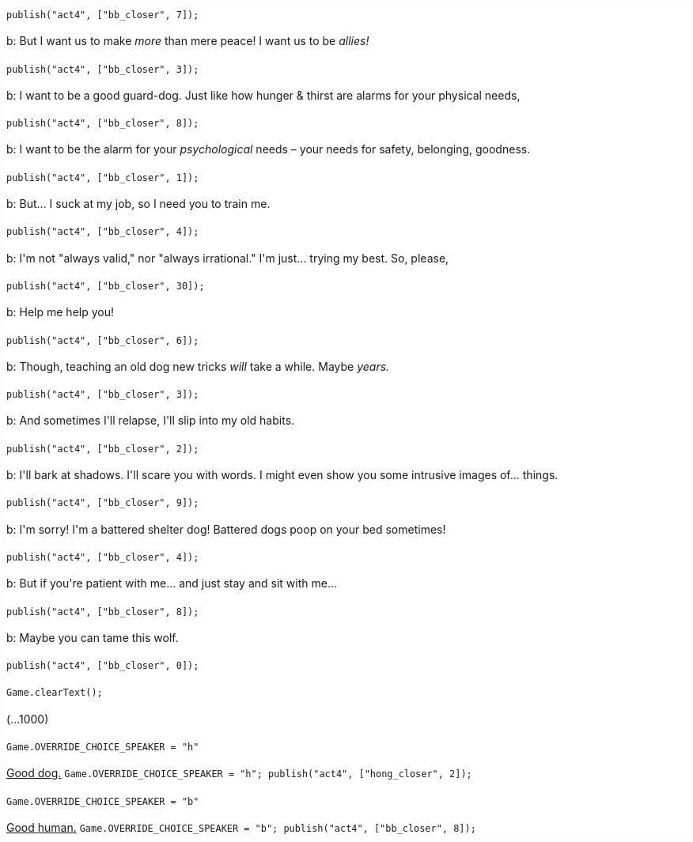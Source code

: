 `publish("act4", ["bb_closer", 7]);`

b: But I want us to make *more* than mere peace! I want us to be *allies!*

`publish("act4", ["bb_closer", 3]);`

b: I want to be a good guard-dog. Just like how hunger & thirst are alarms for your physical needs,

`publish("act4", ["bb_closer", 8]);`

b: I want to be the alarm for your *psychological* needs – your needs for safety, belonging, goodness.

`publish("act4", ["bb_closer", 1]);`

b: But... I suck at my job, so I need you to train me.

`publish("act4", ["bb_closer", 4]);`

b: I'm not "always valid," nor "always irrational." I'm just... trying my best. So, please,

`publish("act4", ["bb_closer", 30]);`

b: Help me help you!

`publish("act4", ["bb_closer", 6]);`

b: Though, teaching an old dog new tricks *will* take a while. Maybe *years.*

`publish("act4", ["bb_closer", 3]);`

b: And sometimes I'll relapse, I'll slip into my old habits.

`publish("act4", ["bb_closer", 2]);`

b: I'll bark at shadows. I'll scare you with words. I might even show you some intrusive images of... things.

`publish("act4", ["bb_closer", 9]);`

b: I'm sorry! I'm a battered shelter dog! Battered dogs poop on your bed sometimes!

`publish("act4", ["bb_closer", 4]);`

b: But if you're patient with me... and just stay and sit with me...

`publish("act4", ["bb_closer", 8]);`

b: Maybe you can tame this wolf.

`publish("act4", ["bb_closer", 0]);`

`Game.clearText();`

(...1000)

`Game.OVERRIDE_CHOICE_SPEAKER = "h"`

[Good dog.](#act4f-pat-bb) `Game.OVERRIDE_CHOICE_SPEAKER = "h"; publish("act4", ["hong_closer", 2]);`

`Game.OVERRIDE_CHOICE_SPEAKER = "b"`

[Good human.](#act4f-pat-hong) `Game.OVERRIDE_CHOICE_SPEAKER = "b"; publish("act4", ["bb_closer", 8]);`
